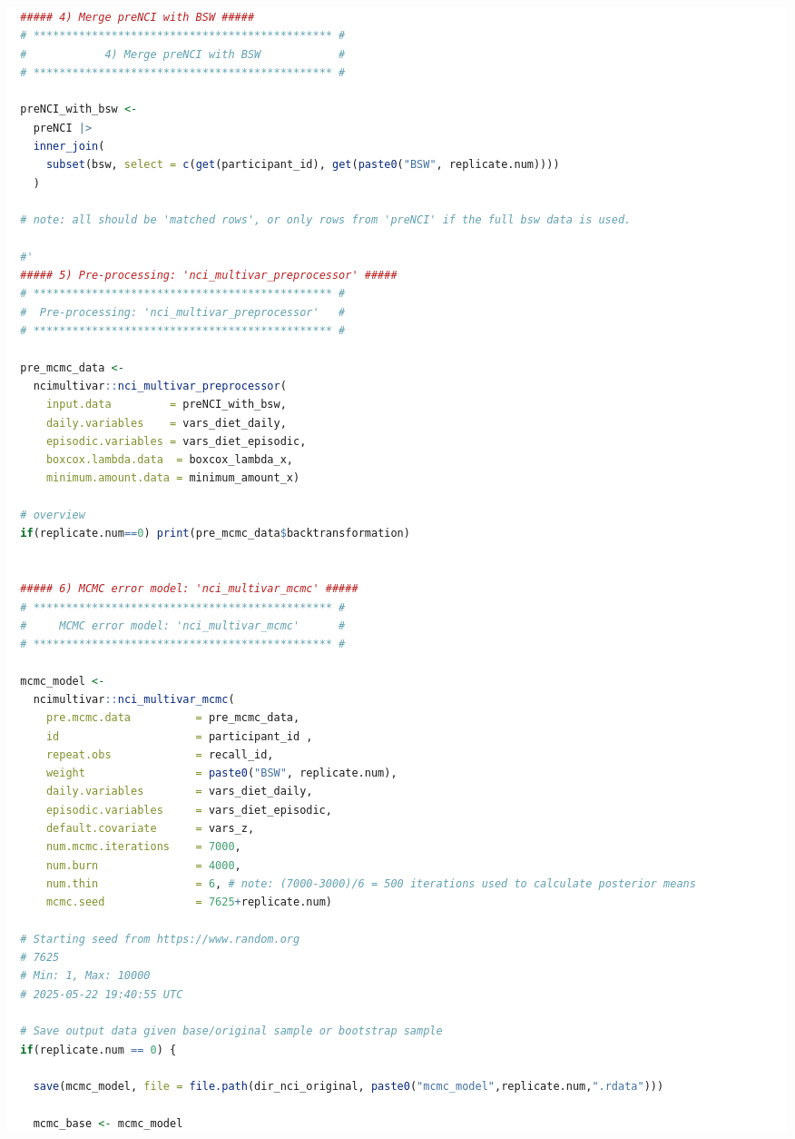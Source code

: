 ``` r
  ##### 4) Merge preNCI with BSW #####
  # ********************************************** #
  #            4) Merge preNCI with BSW            #
  # ********************************************** #

  preNCI_with_bsw <-
    preNCI |>
    inner_join(
      subset(bsw, select = c(get(participant_id), get(paste0("BSW", replicate.num))))
    )

  # note: all should be 'matched rows', or only rows from 'preNCI' if the full bsw data is used.

  #'
  ##### 5) Pre-processing: 'nci_multivar_preprocessor' #####
  # ********************************************** #
  #  Pre-processing: 'nci_multivar_preprocessor'   #
  # ********************************************** #

  pre_mcmc_data <-
    ncimultivar::nci_multivar_preprocessor(
      input.data         = preNCI_with_bsw,
      daily.variables    = vars_diet_daily,
      episodic.variables = vars_diet_episodic,
      boxcox.lambda.data  = boxcox_lambda_x,
      minimum.amount.data = minimum_amount_x)

  # overview
  if(replicate.num==0) print(pre_mcmc_data$backtransformation)


  ##### 6) MCMC error model: 'nci_multivar_mcmc' #####
  # ********************************************** #
  #     MCMC error model: 'nci_multivar_mcmc'      #
  # ********************************************** #

  mcmc_model <-
    ncimultivar::nci_multivar_mcmc(
      pre.mcmc.data          = pre_mcmc_data,
      id                     = participant_id ,
      repeat.obs             = recall_id,
      weight                 = paste0("BSW", replicate.num),
      daily.variables        = vars_diet_daily,
      episodic.variables     = vars_diet_episodic,
      default.covariate      = vars_z,
      num.mcmc.iterations    = 7000,
      num.burn               = 4000,
      num.thin               = 6, # note: (7000-3000)/6 = 500 iterations used to calculate posterior means
      mcmc.seed              = 7625+replicate.num)

  # Starting seed from https://www.random.org
  # 7625
  # Min: 1, Max: 10000
  # 2025-05-22 19:40:55 UTC

  # Save output data given base/original sample or bootstrap sample
  if(replicate.num == 0) {

    save(mcmc_model, file = file.path(dir_nci_original, paste0("mcmc_model",replicate.num,".rdata")))

    mcmc_base <- mcmc_model
```